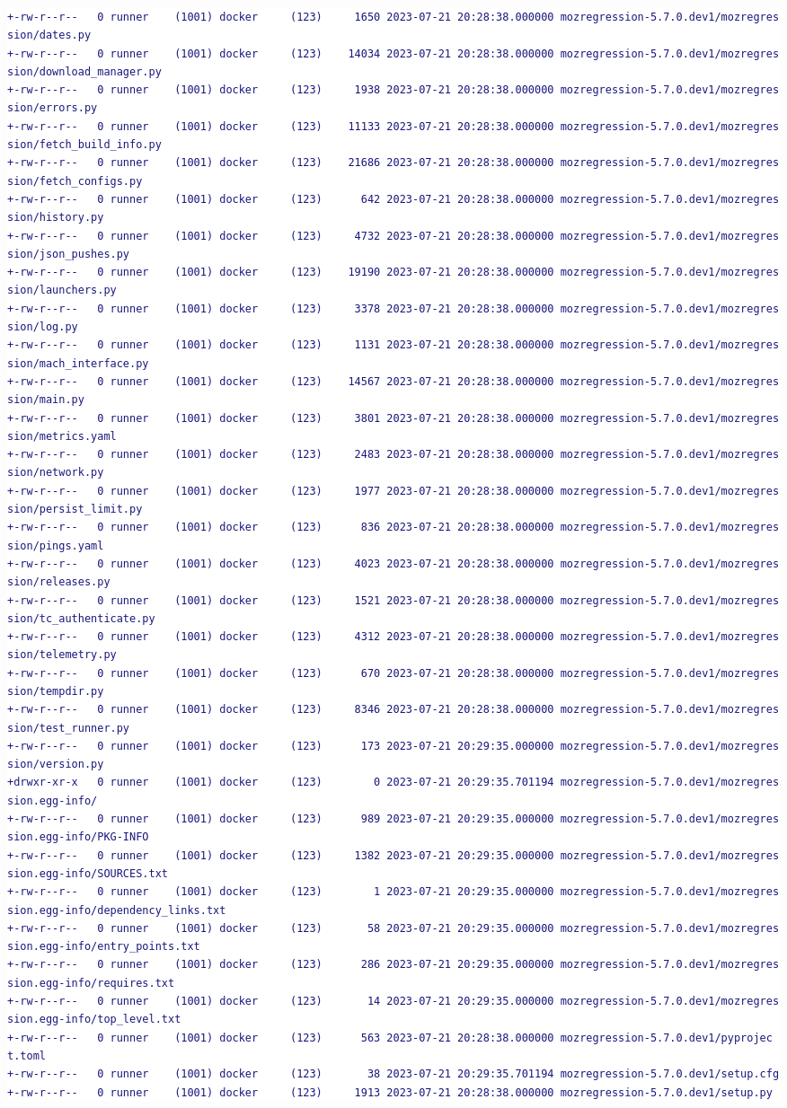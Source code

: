 ```diff
+-rw-r--r--   0 runner    (1001) docker     (123)     1650 2023-07-21 20:28:38.000000 mozregression-5.7.0.dev1/mozregression/dates.py
+-rw-r--r--   0 runner    (1001) docker     (123)    14034 2023-07-21 20:28:38.000000 mozregression-5.7.0.dev1/mozregression/download_manager.py
+-rw-r--r--   0 runner    (1001) docker     (123)     1938 2023-07-21 20:28:38.000000 mozregression-5.7.0.dev1/mozregression/errors.py
+-rw-r--r--   0 runner    (1001) docker     (123)    11133 2023-07-21 20:28:38.000000 mozregression-5.7.0.dev1/mozregression/fetch_build_info.py
+-rw-r--r--   0 runner    (1001) docker     (123)    21686 2023-07-21 20:28:38.000000 mozregression-5.7.0.dev1/mozregression/fetch_configs.py
+-rw-r--r--   0 runner    (1001) docker     (123)      642 2023-07-21 20:28:38.000000 mozregression-5.7.0.dev1/mozregression/history.py
+-rw-r--r--   0 runner    (1001) docker     (123)     4732 2023-07-21 20:28:38.000000 mozregression-5.7.0.dev1/mozregression/json_pushes.py
+-rw-r--r--   0 runner    (1001) docker     (123)    19190 2023-07-21 20:28:38.000000 mozregression-5.7.0.dev1/mozregression/launchers.py
+-rw-r--r--   0 runner    (1001) docker     (123)     3378 2023-07-21 20:28:38.000000 mozregression-5.7.0.dev1/mozregression/log.py
+-rw-r--r--   0 runner    (1001) docker     (123)     1131 2023-07-21 20:28:38.000000 mozregression-5.7.0.dev1/mozregression/mach_interface.py
+-rw-r--r--   0 runner    (1001) docker     (123)    14567 2023-07-21 20:28:38.000000 mozregression-5.7.0.dev1/mozregression/main.py
+-rw-r--r--   0 runner    (1001) docker     (123)     3801 2023-07-21 20:28:38.000000 mozregression-5.7.0.dev1/mozregression/metrics.yaml
+-rw-r--r--   0 runner    (1001) docker     (123)     2483 2023-07-21 20:28:38.000000 mozregression-5.7.0.dev1/mozregression/network.py
+-rw-r--r--   0 runner    (1001) docker     (123)     1977 2023-07-21 20:28:38.000000 mozregression-5.7.0.dev1/mozregression/persist_limit.py
+-rw-r--r--   0 runner    (1001) docker     (123)      836 2023-07-21 20:28:38.000000 mozregression-5.7.0.dev1/mozregression/pings.yaml
+-rw-r--r--   0 runner    (1001) docker     (123)     4023 2023-07-21 20:28:38.000000 mozregression-5.7.0.dev1/mozregression/releases.py
+-rw-r--r--   0 runner    (1001) docker     (123)     1521 2023-07-21 20:28:38.000000 mozregression-5.7.0.dev1/mozregression/tc_authenticate.py
+-rw-r--r--   0 runner    (1001) docker     (123)     4312 2023-07-21 20:28:38.000000 mozregression-5.7.0.dev1/mozregression/telemetry.py
+-rw-r--r--   0 runner    (1001) docker     (123)      670 2023-07-21 20:28:38.000000 mozregression-5.7.0.dev1/mozregression/tempdir.py
+-rw-r--r--   0 runner    (1001) docker     (123)     8346 2023-07-21 20:28:38.000000 mozregression-5.7.0.dev1/mozregression/test_runner.py
+-rw-r--r--   0 runner    (1001) docker     (123)      173 2023-07-21 20:29:35.000000 mozregression-5.7.0.dev1/mozregression/version.py
+drwxr-xr-x   0 runner    (1001) docker     (123)        0 2023-07-21 20:29:35.701194 mozregression-5.7.0.dev1/mozregression.egg-info/
+-rw-r--r--   0 runner    (1001) docker     (123)      989 2023-07-21 20:29:35.000000 mozregression-5.7.0.dev1/mozregression.egg-info/PKG-INFO
+-rw-r--r--   0 runner    (1001) docker     (123)     1382 2023-07-21 20:29:35.000000 mozregression-5.7.0.dev1/mozregression.egg-info/SOURCES.txt
+-rw-r--r--   0 runner    (1001) docker     (123)        1 2023-07-21 20:29:35.000000 mozregression-5.7.0.dev1/mozregression.egg-info/dependency_links.txt
+-rw-r--r--   0 runner    (1001) docker     (123)       58 2023-07-21 20:29:35.000000 mozregression-5.7.0.dev1/mozregression.egg-info/entry_points.txt
+-rw-r--r--   0 runner    (1001) docker     (123)      286 2023-07-21 20:29:35.000000 mozregression-5.7.0.dev1/mozregression.egg-info/requires.txt
+-rw-r--r--   0 runner    (1001) docker     (123)       14 2023-07-21 20:29:35.000000 mozregression-5.7.0.dev1/mozregression.egg-info/top_level.txt
+-rw-r--r--   0 runner    (1001) docker     (123)      563 2023-07-21 20:28:38.000000 mozregression-5.7.0.dev1/pyproject.toml
+-rw-r--r--   0 runner    (1001) docker     (123)       38 2023-07-21 20:29:35.701194 mozregression-5.7.0.dev1/setup.cfg
+-rw-r--r--   0 runner    (1001) docker     (123)     1913 2023-07-21 20:28:38.000000 mozregression-5.7.0.dev1/setup.py
```
